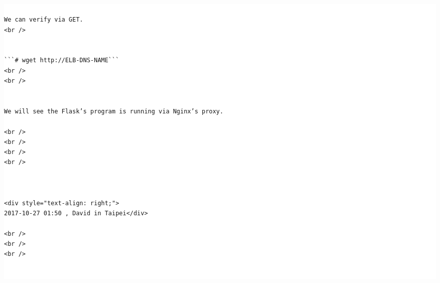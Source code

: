  ```

We can verify via GET.
<br />


```# wget http://ELB-DNS-NAME```
<br />
<br />


We will see the Flask’s program is running via Nginx’s proxy.

<br />
<br />
<br />
<br />



<div style="text-align: right;">
2017-10-27 01:50 , David in Taipei</div>

<br />
<br />
<br />


